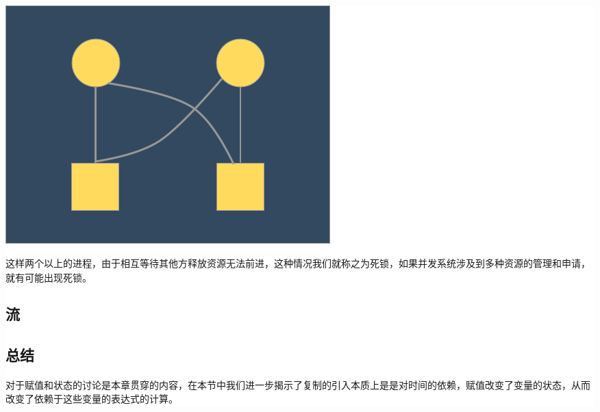 ![dead](learn-sicp-6/dead.png)

这样两个以上的进程，由于相互等待其他方释放资源无法前进，这种情况我们就称之为死锁，如果并发系统涉及到多种资源的管理和申请，就有可能出现死锁。

## 流



## 总结

对于赋值和状态的讨论是本章贯穿的内容，在本节中我们进一步揭示了复制的引入本质上是是对时间的依赖，赋值改变了变量的状态，从而改变了依赖于这些变量的表达式的计算。